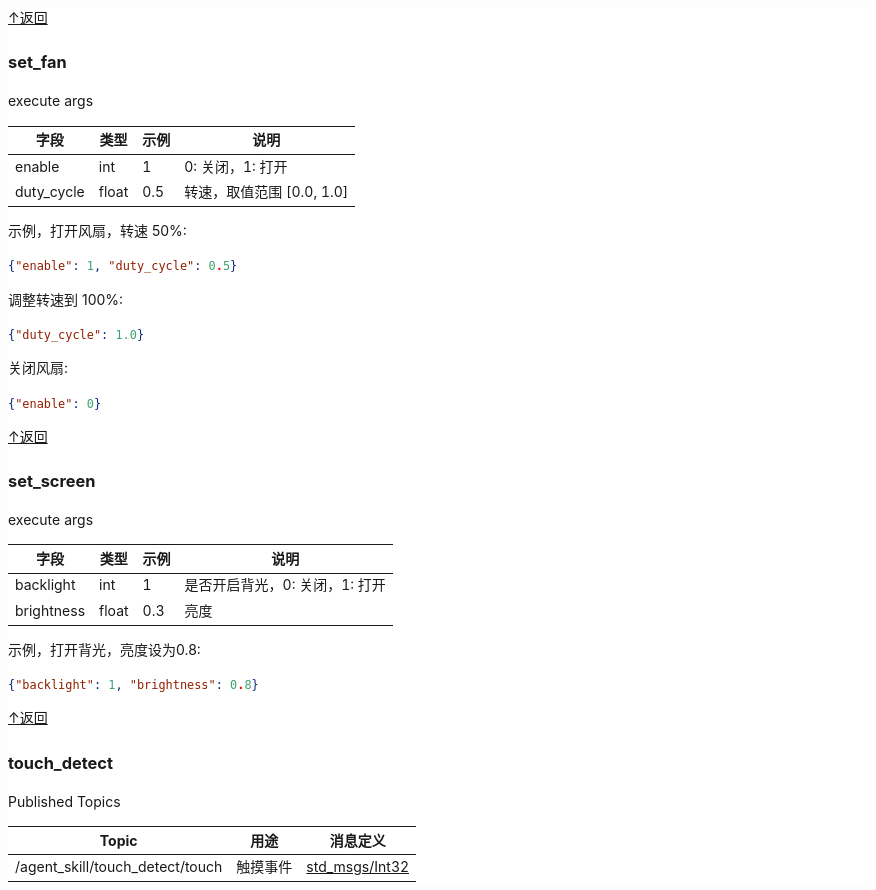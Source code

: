 [&uarr;返回](#原始技能)

### set_fan

execute args

| 字段 | 类型 | 示例 | 说明 |
| -------------- | -------------- | -------------- |-------------- |
| enable | int | 1 | 0: 关闭，1: 打开 |
| duty_cycle | float | 0.5 | 转速，取值范围 [0.0, 1.0] |

示例，打开风扇，转速 50%:

```json
{"enable": 1, "duty_cycle": 0.5}
```

调整转速到 100%:

```json
{"duty_cycle": 1.0}
```

关闭风扇:

```json
{"enable": 0}
```

[&uarr;返回](#原始技能)

### set_screen

execute args

| 字段 | 类型 | 示例 | 说明 |
| -------------- | -------------- | -------------- |-------------- |
| backlight | int | 1 | 是否开启背光，0: 关闭，1: 打开 |
| brightness | float | 0.3 | 亮度 |

示例，打开背光，亮度设为0.8:

```json
{"backlight": 1, "brightness": 0.8}
```

[&uarr;返回](#原始技能)

### touch_detect

Published Topics

| Topic | 用途 | 消息定义 |
| --- | --- | --- |
| /agent_skill/touch_detect/touch | 触摸事件 | [std_msgs/Int32](http://docs.ros.org/en/noetic/api/std_msgs/html/msg/Int32.html) |
